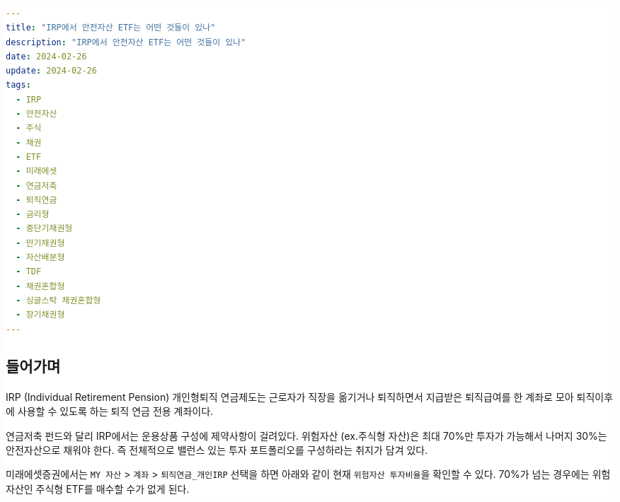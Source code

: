 ```yaml
---
title: "IRP에서 안전자산 ETF는 어떤 것들이 있나"
description: "IRP에서 안전자산 ETF는 어떤 것들이 있나"
date: 2024-02-26
update: 2024-02-26
tags:
  - IRP
  - 안전자산
  - 주식
  - 채권
  - ETF
  - 미래에셋
  - 연금저축
  - 퇴직연금
  - 금리형
  - 중단기채권형
  - 만기채권형
  - 자산배분형
  - TDF
  - 채권혼합형
  - 싱글스탁 채권혼합형
  - 장기채권형
---
```


## 들어가며

IRP (Individual Retirement Pension) 개인형퇴직 연금제도는 근로자가 직장을 옮기거나 퇴직하면서 지급받은 퇴직급여를 한 계좌로 모아 퇴직이후에 사용할 수 있도록 하는 퇴직 연금 전용 계좌이다.

연금저축 펀드와 달리 IRP에서는 운용상품 구성에 제약사항이 걸려있다. 위험자산 (ex.주식형 자산)은 최대 70%만 투자가 가능해서 나머지 30%는 안전자산으로 채워야 한다. 즉 전체적으로 밸런스 있는 투자 포트폴리오를 구성하라는 취지가 담겨 있다.

미래에셋증권에서는 `MY 자산` > `계좌` > `퇴직연금_개인IRP` 선택을 하면 아래와 같이 현재 `위험자산 투자비율`을 확인할 수 있다. 70%가 넘는 경우에는 위험자산인 주식형 ETF를 매수할 수가 없게 된다.
